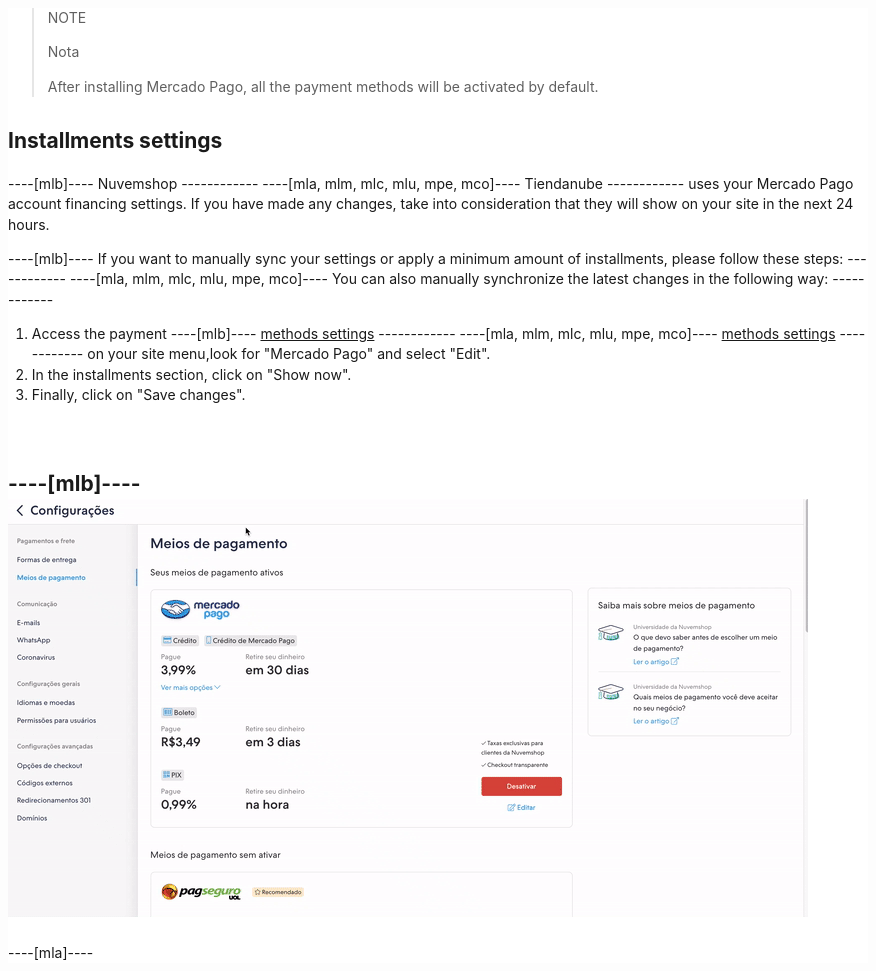 > NOTE
>
> Nota
>
> After installing Mercado Pago, all the payment methods will be activated by default.

## Installments settings

----[mlb]---- Nuvemshop ------------ ----[mla, mlm, mlc, mlu, mpe, mco]---- Tiendanube ------------ uses your Mercado Pago account financing settings. If you have made any changes, take into consideration that they will show on your site in the next 24 hours.

----[mlb]----
If you want to manually sync your settings or apply a minimum amount of installments, please follow these steps: ------------
----[mla, mlm, mlc, mlu, mpe, mco]----
You can also manually synchronize the latest changes in the following way: ------------

1. Access the payment ----[mlb]---- [methods settings](https://lojavirtualnuvem.com.br/admin/payments/) ------------ ----[mla, mlm, mlc, mlu, mpe, mco]---- [methods settings](https://mitiendanube.com/admin/payments/) ------------ on your site menu,look for "Mercado Pago" and select "Edit".
2. In the installments section, click on "Show now".
3. Finally, click on "Save changes".
<p>&nbsp;</p>

----[mlb]----
![Payments Installment - Nuvem Shop](/images/nuvemshop/nuvemshop_installments_4.gif)
------------
----[mla]----